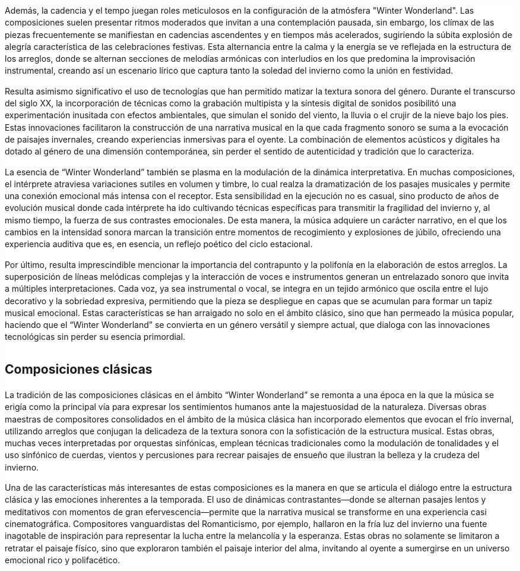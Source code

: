 Además, la cadencia y el tempo juegan roles meticulosos en la configuración de la atmósfera "Winter Wonderland". Las composiciones suelen presentar ritmos moderados que invitan a una contemplación pausada, sin embargo, los clímax de las piezas frecuentemente se manifiestan en cadencias ascendentes y en tiempos más acelerados, sugiriendo la súbita explosión de alegría característica de las celebraciones festivas. Esta alternancia entre la calma y la energía se ve reflejada en la estructura de los arreglos, donde se alternan secciones de melodías armónicas con interludios en los que predomina la improvisación instrumental, creando así un escenario lírico que captura tanto la soledad del invierno como la unión en festividad.

Resulta asimismo significativo el uso de tecnologías que han permitido matizar la textura sonora del género. Durante el transcurso del siglo XX, la incorporación de técnicas como la grabación multipista y la síntesis digital de sonidos posibilitó una experimentación inusitada con efectos ambientales, que simulan el sonido del viento, la lluvia o el crujir de la nieve bajo los pies. Estas innovaciones facilitaron la construcción de una narrativa musical en la que cada fragmento sonoro se suma a la evocación de paisajes invernales, creando experiencias inmersivas para el oyente. La combinación de elementos acústicos y digitales ha dotado al género de una dimensión contemporánea, sin perder el sentido de autenticidad y tradición que lo caracteriza.

La esencia de “Winter Wonderland” también se plasma en la modulación de la dinámica interpretativa. En muchas composiciones, el intérprete atraviesa variaciones sutiles en volumen y timbre, lo cual realza la dramatización de los pasajes musicales y permite una conexión emocional más intensa con el receptor. Esta sensibilidad en la ejecución no es casual, sino producto de años de evolución musical donde cada intérprete ha ido cultivando técnicas específicas para transmitir la fragilidad del invierno y, al mismo tiempo, la fuerza de sus contrastes emocionales. De esta manera, la música adquiere un carácter narrativo, en el que los cambios en la intensidad sonora marcan la transición entre momentos de recogimiento y explosiones de júbilo, ofreciendo una experiencia auditiva que es, en esencia, un reflejo poético del ciclo estacional.

Por último, resulta imprescindible mencionar la importancia del contrapunto y la polifonía en la elaboración de estos arreglos. La superposición de líneas melódicas complejas y la interacción de voces e instrumentos generan un entrelazado sonoro que invita a múltiples interpretaciones. Cada voz, ya sea instrumental o vocal, se integra en un tejido armónico que oscila entre el lujo decorativo y la sobriedad expresiva, permitiendo que la pieza se despliegue en capas que se acumulan para formar un tapiz musical emocional. Estas características se han arraigado no solo en el ámbito clásico, sino que han permeado la música popular, haciendo que el “Winter Wonderland” se convierta en un género versátil y siempre actual, que dialoga con las innovaciones tecnológicas sin perder su esencia primordial.


## Composiciones clásicas

La tradición de las composiciones clásicas en el ámbito “Winter Wonderland” se remonta a una época en la que la música se erigía como la principal vía para expresar los sentimientos humanos ante la majestuosidad de la naturaleza. Diversas obras maestras de compositores consolidados en el ámbito de la música clásica han incorporado elementos que evocan el frío invernal, utilizando arreglos que conjugan la delicadeza de la textura sonora con la sofisticación de la estructura musical. Estas obras, muchas veces interpretadas por orquestas sinfónicas, emplean técnicas tradicionales como la modulación de tonalidades y el uso sinfónico de cuerdas, vientos y percusiones para recrear paisajes de ensueño que ilustran la belleza y la crudeza del invierno.

Una de las características más interesantes de estas composiciones es la manera en que se articula el diálogo entre la estructura clásica y las emociones inherentes a la temporada. El uso de dinámicas contrastantes—donde se alternan pasajes lentos y meditativos con momentos de gran efervescencia—permite que la narrativa musical se transforme en una experiencia casi cinematográfica. Compositores vanguardistas del Romanticismo, por ejemplo, hallaron en la fría luz del invierno una fuente inagotable de inspiración para representar la lucha entre la melancolía y la esperanza. Estas obras no solamente se limitaron a retratar el paisaje físico, sino que exploraron también el paisaje interior del alma, invitando al oyente a sumergirse en un universo emocional rico y polifacético.
